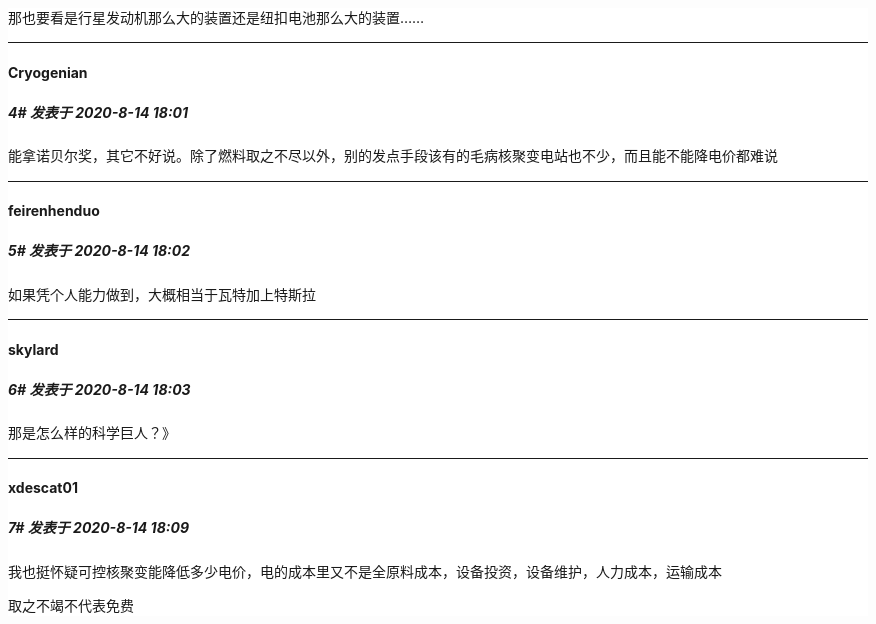 
那也要看是行星发动机那么大的装置还是纽扣电池那么大的装置……







*****

####  Cryogenian  
##### 4#       发表于 2020-8-14 18:01




能拿诺贝尔奖，其它不好说。除了燃料取之不尽以外，别的发点手段该有的毛病核聚变电站也不少，而且能不能降电价都难说







*****

####  feirenhenduo  
##### 5#       发表于 2020-8-14 18:02




如果凭个人能力做到，大概相当于瓦特加上特斯拉







*****

####  skylard  
##### 6#       发表于 2020-8-14 18:03




那是怎么样的科学巨人？》







*****

####  xdescat01  
##### 7#       发表于 2020-8-14 18:09




我也挺怀疑可控核聚变能降低多少电价，电的成本里又不是全原料成本，设备投资，设备维护，人力成本，运输成本

取之不竭不代表免费


